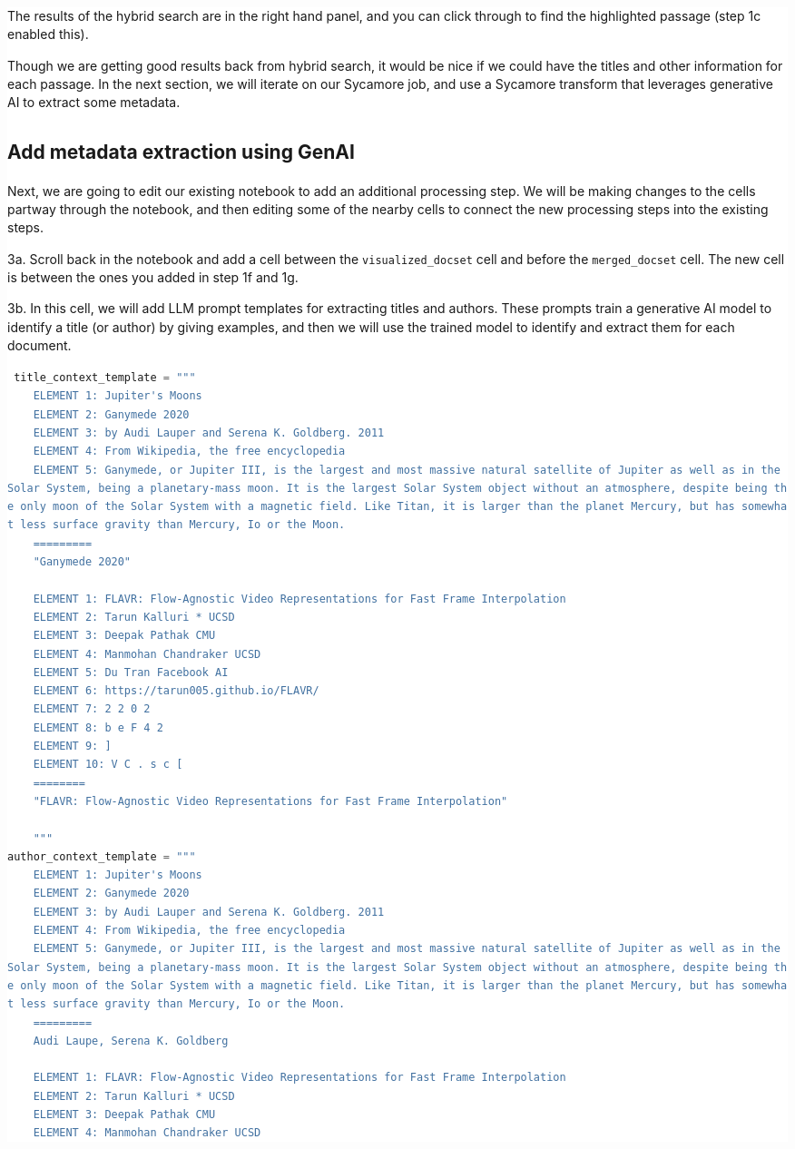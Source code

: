 The results of the hybrid search are in the right hand panel, and you can click through to find the highlighted passage (step 1c enabled this).

Though we are getting good results back from hybrid search, it would be nice if we could have the titles and other information for each passage. In the next section, we will iterate on our Sycamore job, and use a Sycamore transform that leverages generative AI to extract some metadata.

## Add metadata extraction using GenAI

Next, we are going to edit our existing notebook to add an additional processing step. We will be making changes to the cells partway through the notebook, and then editing some of the nearby cells to connect the new processing steps into the existing steps.

3a. Scroll back in the notebook and add a cell between the `visualized_docset` cell and before the `merged_docset` cell. The new cell is between the ones you added in step 1f and 1g.

3b. In this cell, we will add LLM prompt templates for extracting titles and authors. These prompts train a generative AI model to identify a title (or author) by giving examples, and then we will use the trained model to identify and extract them for each document.

```python
 title_context_template = """
    ELEMENT 1: Jupiter's Moons
    ELEMENT 2: Ganymede 2020
    ELEMENT 3: by Audi Lauper and Serena K. Goldberg. 2011
    ELEMENT 4: From Wikipedia, the free encyclopedia
    ELEMENT 5: Ganymede, or Jupiter III, is the largest and most massive natural satellite of Jupiter as well as in the Solar System, being a planetary-mass moon. It is the largest Solar System object without an atmosphere, despite being the only moon of the Solar System with a magnetic field. Like Titan, it is larger than the planet Mercury, but has somewhat less surface gravity than Mercury, Io or the Moon.
    =========
    "Ganymede 2020"

    ELEMENT 1: FLAVR: Flow-Agnostic Video Representations for Fast Frame Interpolation
    ELEMENT 2: Tarun Kalluri * UCSD
    ELEMENT 3: Deepak Pathak CMU
    ELEMENT 4: Manmohan Chandraker UCSD
    ELEMENT 5: Du Tran Facebook AI
    ELEMENT 6: https://tarun005.github.io/FLAVR/
    ELEMENT 7: 2 2 0 2
    ELEMENT 8: b e F 4 2
    ELEMENT 9: ]
    ELEMENT 10: V C . s c [
    ========
    "FLAVR: Flow-Agnostic Video Representations for Fast Frame Interpolation"

    """
author_context_template = """
    ELEMENT 1: Jupiter's Moons
    ELEMENT 2: Ganymede 2020
    ELEMENT 3: by Audi Lauper and Serena K. Goldberg. 2011
    ELEMENT 4: From Wikipedia, the free encyclopedia
    ELEMENT 5: Ganymede, or Jupiter III, is the largest and most massive natural satellite of Jupiter as well as in the Solar System, being a planetary-mass moon. It is the largest Solar System object without an atmosphere, despite being the only moon of the Solar System with a magnetic field. Like Titan, it is larger than the planet Mercury, but has somewhat less surface gravity than Mercury, Io or the Moon.
    =========
    Audi Laupe, Serena K. Goldberg

    ELEMENT 1: FLAVR: Flow-Agnostic Video Representations for Fast Frame Interpolation
    ELEMENT 2: Tarun Kalluri * UCSD
    ELEMENT 3: Deepak Pathak CMU
    ELEMENT 4: Manmohan Chandraker UCSD
```